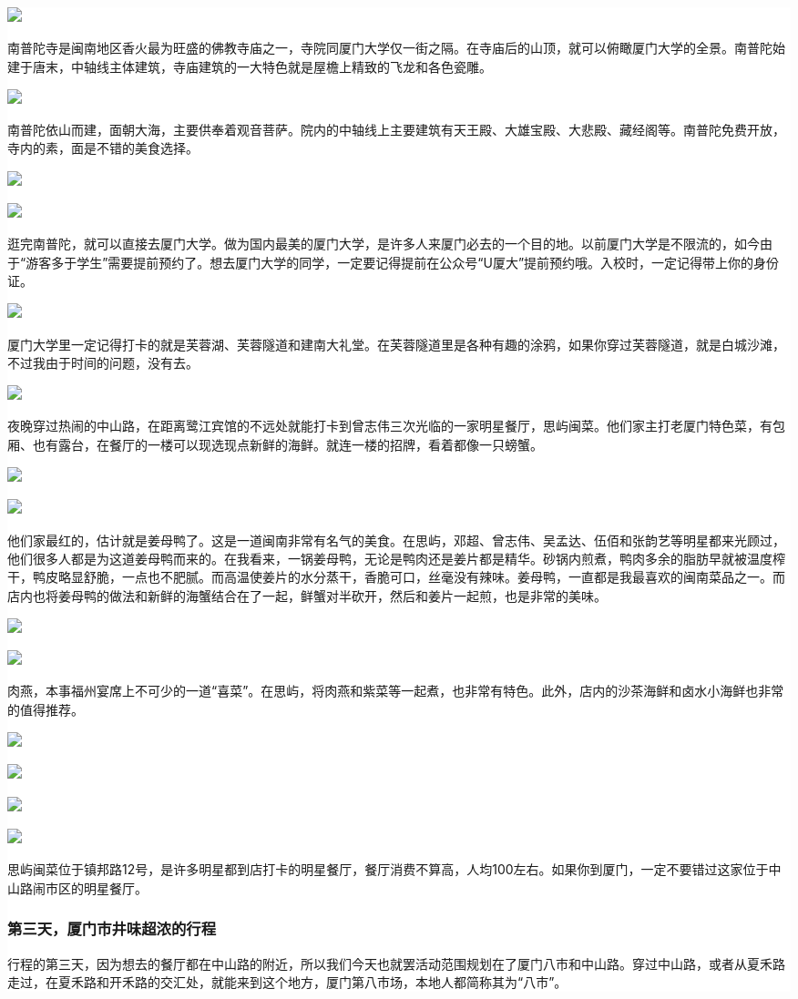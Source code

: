 ![](https://dimg01.c-ctrip.com/images/1004190000015tlov0217_R_800_10000_Q90.jpg?proc=autoorient)

南普陀寺是闽南地区香火最为旺盛的佛教寺庙之一，寺院同厦门大学仅一街之隔。在寺庙后的山顶，就可以俯瞰厦门大学的全景。南普陀始建于唐末，中轴线主体建筑，寺庙建筑的一大特色就是屋檐上精致的飞龙和各色瓷雕。

![](https://dimg02.c-ctrip.com/images/100r190000015t1i1F88B_R_800_10000_Q90.jpg?proc=autoorient)

南普陀依山而建，面朝大海，主要供奉着观音菩萨。院内的中轴线上主要建筑有天王殿、大雄宝殿、大悲殿、藏经阁等。南普陀免费开放，寺内的素，面是不错的美食选择。

![](https://dimg02.c-ctrip.com/images/1006190000015v8njD4AE_R_800_10000_Q90.jpg?proc=autoorient)

![](https://dimg01.c-ctrip.com/images/1006190000015v8nm44CB_R_800_10000_Q90.jpg?proc=autoorient)

逛完南普陀，就可以直接去厦门大学。做为国内最美的厦门大学，是许多人来厦门必去的一个目的地。以前厦门大学是不限流的，如今由于“游客多于学生”需要提前预约了。想去厦门大学的同学，一定要记得提前在公众号“U厦大”提前预约哦。入校时，一定记得带上你的身份证。

![](https://dimg06.c-ctrip.com/images/100v180000015jv452A3C_R_800_10000_Q90.jpg?proc=autoorient)

厦门大学里一定记得打卡的就是芙蓉湖、芙蓉隧道和建南大礼堂。在芙蓉隧道里是各种有趣的涂鸦，如果你穿过芙蓉隧道，就是白城沙滩，不过我由于时间的问题，没有去。

![](https://dimg03.c-ctrip.com/images/1005190000015x4ia256C_R_800_10000_Q90.jpg?proc=autoorient)

夜晚穿过热闹的中山路，在距离鹭江宾馆的不远处就能打卡到曾志伟三次光临的一家明星餐厅，思屿闽菜。他们家主打老厦门特色菜，有包厢、也有露台，在餐厅的一楼可以现选现点新鲜的海鲜。就连一楼的招牌，看着都像一只螃蟹。

![](https://dimg04.c-ctrip.com/images/100s1900000161hvtACDC_R_800_10000_Q90.jpg?proc=autoorient)

![](https://dimg06.c-ctrip.com/images/100f190000015umzt94DC_R_800_10000_Q90.jpg?proc=autoorient)

他们家最红的，估计就是姜母鸭了。这是一道闽南非常有名气的美食。在思屿，邓超、曾志伟、吴孟达、伍佰和张韵艺等明星都来光顾过，他们很多人都是为这道姜母鸭而来的。在我看来，一锅姜母鸭，无论是鸭肉还是姜片都是精华。砂锅内煎煮，鸭肉多余的脂肪早就被温度榨干，鸭皮略显舒脆，一点也不肥腻。而高温使姜片的水分蒸干，香脆可口，丝毫没有辣味。姜母鸭，一直都是我最喜欢的闽南菜品之一。而店内也将姜母鸭的做法和新鲜的海蟹结合在了一起，鲜蟹对半砍开，然后和姜片一起煎，也是非常的美味。

![](https://dimg08.c-ctrip.com/images/100w1900000160nhy3D82_R_800_10000_Q90.jpg?proc=autoorient)

![](https://dimg06.c-ctrip.com/images/100w1900000160ni3C34A_R_800_10000_Q90.jpg?proc=autoorient)

肉燕，本事福州宴席上不可少的一道“喜菜”。在思屿，将肉燕和紫菜等一起煮，也非常有特色。此外，店内的沙茶海鲜和卤水小海鲜也非常的值得推荐。

![](https://dimg04.c-ctrip.com/images/10011900000167jjk2198_R_800_10000_Q90.jpg?proc=autoorient)

![](https://dimg06.c-ctrip.com/images/100d190000015t4zlE8FB_R_800_10000_Q90.jpg?proc=autoorient)

![](https://dimg05.c-ctrip.com/images/10021900000161p4g573F_R_800_10000_Q90.jpg?proc=autoorient)

![](https://dimg04.c-ctrip.com/images/1007190000016bauy9E5D_R_800_10000_Q90.jpg?proc=autoorient)

思屿闽菜位于镇邦路12号，是许多明星都到店打卡的明星餐厅，餐厅消费不算高，人均100左右。如果你到厦门，一定不要错过这家位于中山路闹市区的明星餐厅。

### 第三天，厦门市井味超浓的行程

行程的第三天，因为想去的餐厅都在中山路的附近，所以我们今天也就罢活动范围规划在了厦门八市和中山路。穿过中山路，或者从夏禾路走过，在夏禾路和开禾路的交汇处，就能来到这个地方，厦门第八市场，本地人都简称其为“八市”。
